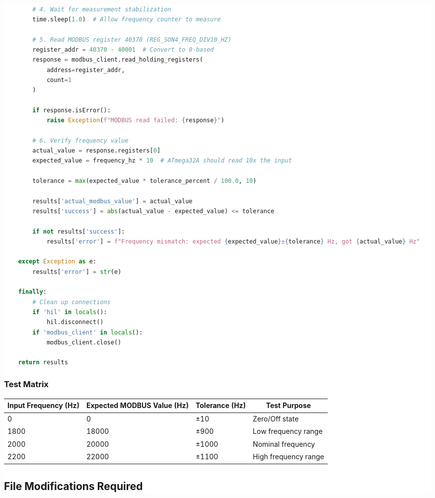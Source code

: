 ```python
        # 4. Wait for measurement stabilization
        time.sleep(1.0)  # Allow frequency counter to measure
        
        # 5. Read MODBUS register 40370 (REG_SON4_FREQ_DIV10_HZ)
        register_addr = 40370 - 40001  # Convert to 0-based
        response = modbus_client.read_holding_registers(
            address=register_addr, 
            count=1
        )
        
        if response.isError():
            raise Exception(f"MODBUS read failed: {response}")
            
        # 6. Verify frequency value
        actual_value = response.registers[0]
        expected_value = frequency_hz * 10  # ATmega32A should read 10x the input
        
        tolerance = max(expected_value * tolerance_percent / 100.0, 10)
        
        results['actual_modbus_value'] = actual_value
        results['success'] = abs(actual_value - expected_value) <= tolerance
        
        if not results['success']:
            results['error'] = f"Frequency mismatch: expected {expected_value}±{tolerance} Hz, got {actual_value} Hz"
            
    except Exception as e:
        results['error'] = str(e)
        
    finally:
        # Clean up connections
        if 'hil' in locals():
            hil.disconnect()
        if 'modbus_client' in locals():
            modbus_client.close()
            
    return results
```

### Test Matrix
| Input Frequency (Hz) | Expected MODBUS Value (Hz) | Tolerance (Hz) | Test Purpose |
|---------------------|---------------------------|----------------|--------------|
| 0 | 0 | ±10 | Zero/Off state |
| 1800 | 18000 | ±900 | Low frequency range |
| 2000 | 20000 | ±1000 | Nominal frequency |
| 2200 | 22000 | ±1100 | High frequency range |

## File Modifications Required
